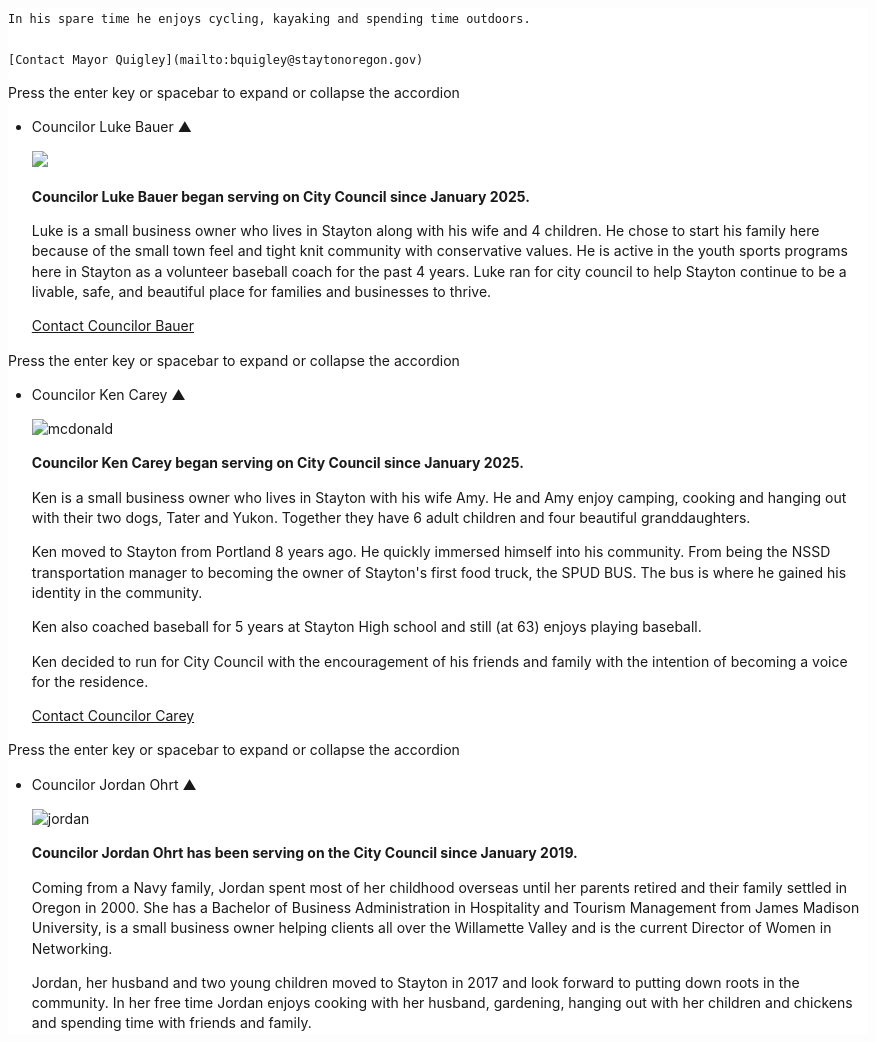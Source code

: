     In his spare time he enjoys cycling, kayaking and spending time outdoors. 
    
    [Contact Mayor Quigley](mailto:bquigley@staytonoregon.gov)
  
  Press the enter key or spacebar to expand or collapse the accordion
  
  - Councilor Luke Bauer ▲
    
    ![](https://www.staytonoregon.gov/upload/page/0083/widgets/image/001116/IMG_1316.JPG)
    
    **Councilor Luke Bauer began serving on City Council since January 2025.**
    
    Luke is a small business owner who lives in Stayton along with his wife and 4 children. He chose to start his family here because of the small town feel and tight knit community with conservative values. He is active in the youth sports programs here in Stayton as a volunteer baseball coach for the past 4 years. Luke ran for city council to help Stayton continue to be a livable, safe, and beautiful place for families and businesses to thrive.
    
    [Contact Councilor Bauer](mailto:lbauer@staytonoregon.gov)
  
  Press the enter key or spacebar to expand or collapse the accordion
  
  - Councilor Ken Carey ▲
    
    ![mcdonald](https://www.staytonoregon.gov/upload/page/0083/widgets/image/001136/IMG_1289.JPG)
    
    **Councilor Ken Carey began serving on City Council since January 2025.**
    
    Ken is a small business owner who lives in Stayton with his wife Amy. He and Amy enjoy camping, cooking and hanging out with their two dogs, Tater and Yukon. Together they have 6 adult children and four beautiful granddaughters. 
    
    Ken moved to Stayton from Portland 8 years ago. He quickly immersed himself into his community. From being the NSSD transportation manager to becoming the owner of Stayton's first food truck, the SPUD BUS. The bus is where he gained his identity in the community. 
    
    Ken also coached baseball for 5 years at Stayton High school and still (at 63) enjoys playing baseball.
    
    Ken decided to run for City Council with the encouragement of his friends and family with the intention of becoming a voice for the residence.
    
    [Contact Councilor Carey](mailto:kcarey@staytonoregon.gov)
  
  Press the enter key or spacebar to expand or collapse the accordion
  
  - Councilor Jordan Ohrt ▲
    
    ![jordan](https://www.staytonoregon.gov/upload/page/0083/widgets/image/001127/jordan.jpg)
    
    **Councilor Jordan Ohrt has been serving on the City Council since January 2019.**
    
    Coming from a Navy family, Jordan spent most of her childhood overseas until her parents retired and their family settled in Oregon in 2000. She has a Bachelor of Business Administration in Hospitality and Tourism Management from James Madison University, is a small business owner helping clients all over the Willamette Valley and is the current Director of Women in Networking.
    
    Jordan, her husband and two young children moved to Stayton in 2017 and look forward to putting down roots in the community. In her free time Jordan enjoys cooking with her husband, gardening, hanging out with her children and chickens and spending time with friends and family.
    